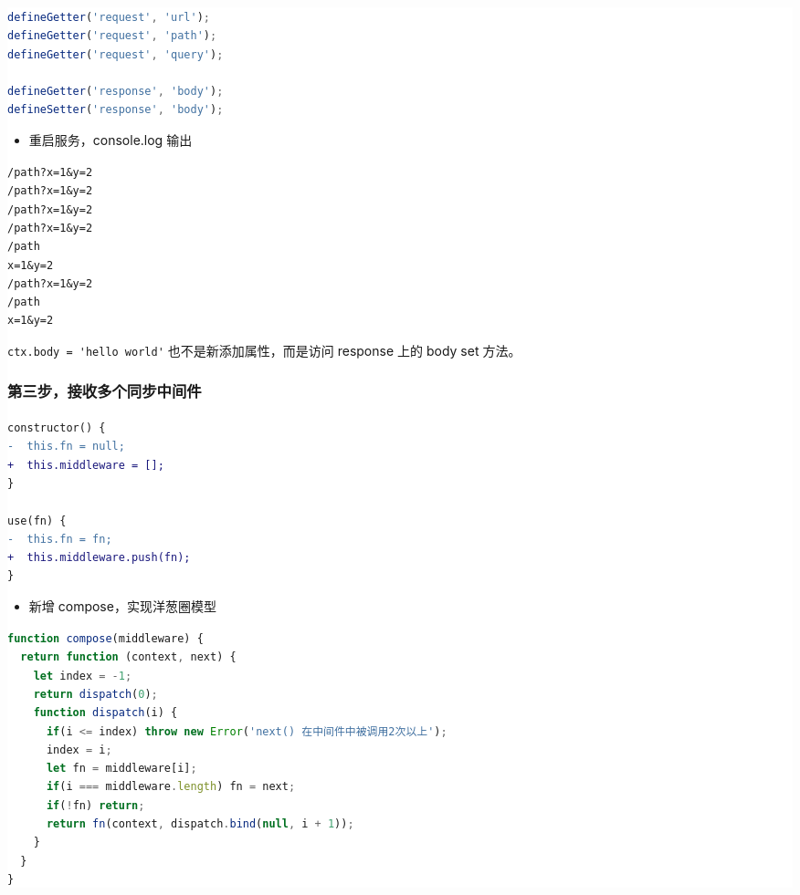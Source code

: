 ```javascript
defineGetter('request', 'url');
defineGetter('request', 'path');
defineGetter('request', 'query');

defineGetter('response', 'body');
defineSetter('response', 'body');
```

- 重启服务，console.log 输出
```
/path?x=1&y=2
/path?x=1&y=2
/path?x=1&y=2
/path?x=1&y=2
/path
x=1&y=2
/path?x=1&y=2
/path
x=1&y=2
```
`ctx.body = 'hello world'` 也不是新添加属性，而是访问 response 上的 body set 方法。

### 第三步，接收多个同步中间件
```diff
constructor() {
-  this.fn = null;
+  this.middleware = [];
}

use(fn) {
-  this.fn = fn;
+  this.middleware.push(fn);
}
```

- 新增 compose，实现洋葱圈模型
```javascript
function compose(middleware) {
  return function (context, next) {
    let index = -1;
    return dispatch(0);
    function dispatch(i) {
      if(i <= index) throw new Error('next() 在中间件中被调用2次以上');
      index = i;
      let fn = middleware[i];
      if(i === middleware.length) fn = next;
      if(!fn) return;
      return fn(context, dispatch.bind(null, i + 1));
    }
  }
}
```
